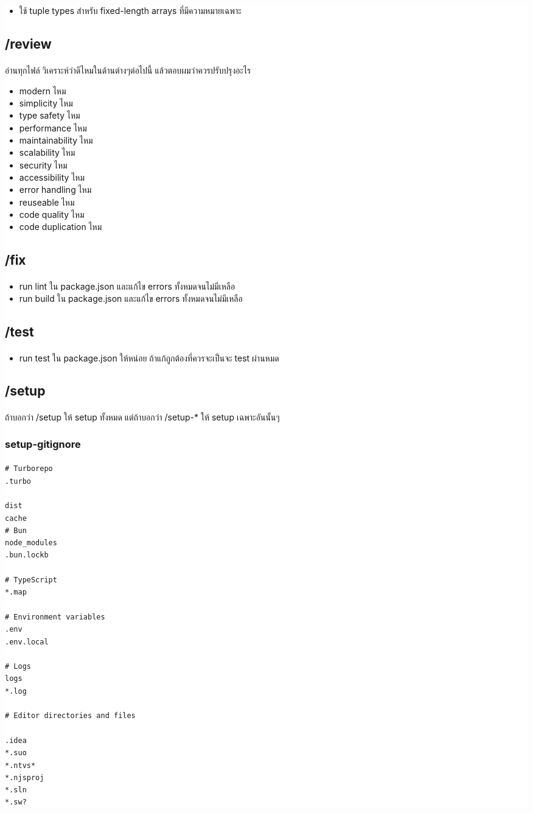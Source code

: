 - ใช้ tuple types สำหรับ fixed-length arrays ที่มีความหมายเฉพาะ

## /review

อ่านทุกไฟล์ วิเคราะห์ว่าดีไหมในด้านต่างๆต่อไปนี้ แล้วตอบผมว่าควรปรับปรุงอะไร

- modern ไหม
- simplicity ไหม
- type safety ไหม
- performance ไหม
- maintainability ไหม
- scalability ไหม
- security ไหม
- accessibility ไหม
- error handling ไหม
- reuseable ไหม
- code quality ไหม
- code duplication ไหม


## /fix
- run lint ใน package.json และแก้ไข errors ทั้งหมดจนไม่มีเหลือ
- run build ใน package.json และแก้ไข errors ทั้งหมดจนไม่มีเหลือ

## /test
- run test ใน package.json ให้หน่อย ถ้าแก้ถูกต้องที่ควรจะเป็นจะ test ผ่านหมด

## /setup

ถ้าบอกว่า /setup ให้ setup ทั้งหมด แต่ถ้าบอกว่า /setup-* ให้ setup เฉพาะอันนั้นๆ

### setup-gitignore

```gitignore
# Turborepo
.turbo

dist
cache
# Bun
node_modules
.bun.lockb

# TypeScript
*.map

# Environment variables
.env
.env.local

# Logs
logs
*.log

# Editor directories and files

.idea
*.suo
*.ntvs*
*.njsproj
*.sln
*.sw?
```
